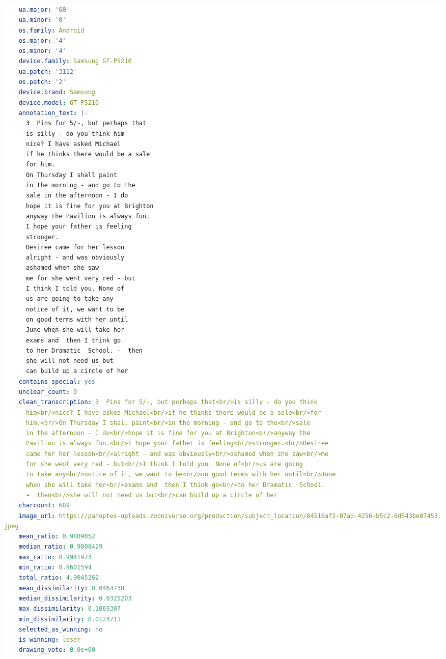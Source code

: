```yaml
    ua.major: '60'
    ua.minor: '0'
    os.family: Android
    os.major: '4'
    os.minor: '4'
    device.family: Samsung GT-P5210
    ua.patch: '3112'
    os.patch: '2'
    device.brand: Samsung
    device.model: GT-P5210
    annotation_text: |-
      3  Pins for 5/-, but perhaps that
      is silly - do you think him
      nice? I have asked Michael
      if he thinks there would be a sale
      for him.
      On Thursday I shall paint
      in the morning - and go to the
      sale in the afternoon - I do
      hope it is fine for you at Brighton
      anyway the Pavilion is always fun.
      I hope your father is feeling
      stronger.
      Desiree came for her lesson
      alright - and was obviously
      ashamed when she saw
      me for she went very red - but
      I think I told you. None of
      us are going to take any
      notice of it, we want to be
      on good terms with her until
      June when she will take her
      exams and  then I think go
      to her Dramatic  School. -  then
      she will not need us but
      can build up a circle of her
    contains_special: yes
    unclear_count: 0
    clean_transcription: 3  Pins for 5/-, but perhaps that<br/>is silly - do you think
      him<br/>nice? I have asked Michael<br/>if he thinks there would be a sale<br/>for
      him.<br/>On Thursday I shall paint<br/>in the morning - and go to the<br/>sale
      in the afternoon - I do<br/>hope it is fine for you at Brighton<br/>anyway the
      Pavilion is always fun.<br/>I hope your father is feeling<br/>stronger.<br/>Desiree
      came for her lesson<br/>alright - and was obviously<br/>ashamed when she saw<br/>me
      for she went very red - but<br/>I think I told you. None of<br/>us are going
      to take any<br/>notice of it, we want to be<br/>on good terms with her until<br/>June
      when she will take her<br/>exams and  then I think go<br/>to her Dramatic  School.
      -  then<br/>she will not need us but<br/>can build up a circle of her
    charcount: 689
    image_url: https://panoptes-uploads.zooniverse.org/production/subject_location/84516af2-07ad-4256-b5c2-6d543be07453.jpeg
    mean_ratio: 0.9809052
    median_ratio: 0.9808429
    max_ratio: 0.9941973
    min_ratio: 0.9601594
    total_ratio: 4.9045262
    mean_dissimilarity: 0.0464738
    median_dissimilarity: 0.0325203
    max_dissimilarity: 0.1069307
    min_dissimilarity: 0.0123711
    selected_as_winning: no
    is_winning: loser
    drawing_vote: 0.0e+00
```
